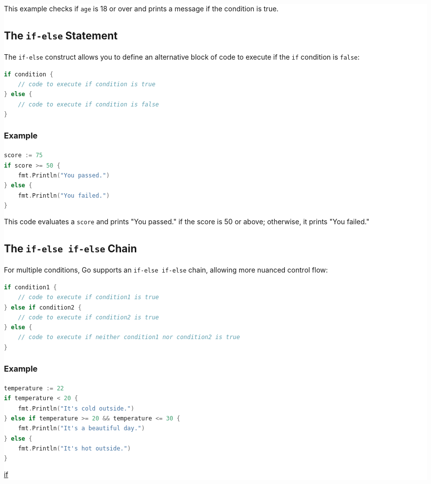 This example checks if `age` is 18 or over and prints a message if the condition is true.

## The `if-else` Statement

The `if-else` construct allows you to define an alternative block of code to execute if the `if` condition is `false`:

```go
if condition {
    // code to execute if condition is true
} else {
    // code to execute if condition is false
}
```

### Example

```go
score := 75
if score >= 50 {
    fmt.Println("You passed.")
} else {
    fmt.Println("You failed.")
}
```

This code evaluates a `score` and prints "You passed." if the score is 50 or above; otherwise, it prints "You failed."

## The `if-else if-else` Chain

For multiple conditions, Go supports an `if-else if-else` chain, allowing more nuanced control flow:

```go
if condition1 {
    // code to execute if condition1 is true
} else if condition2 {
    // code to execute if condition2 is true
} else {
    // code to execute if neither condition1 nor condition2 is true
}
```

### Example

```go
temperature := 22
if temperature < 20 {
    fmt.Println("It's cold outside.")
} else if temperature >= 20 && temperature <= 30 {
    fmt.Println("It's a beautiful day.")
} else {
    fmt.Println("It's hot outside.")
}
```
[if](https://goplay.tools/snippet/oI3EK3_FGqy ':include :type=iframe width=100% height=400px')
